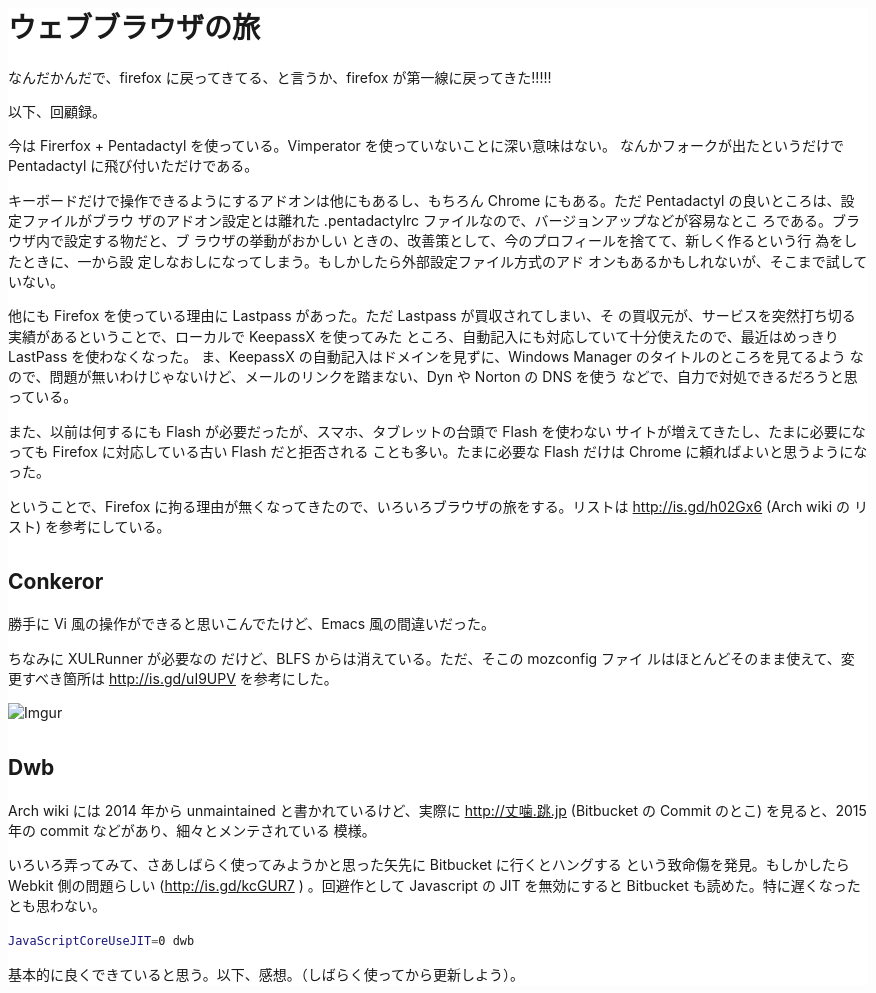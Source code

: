 # ウェブブラウザの旅

なんだかんだで、firefox に戻ってきてる、と言うか、firefox が第一線に戻ってきた!!!!!

以下、回顧録。

今は Firerfox + Pentadactyl を使っている。Vimperator を使っていないことに深い意味はない。
なんかフォークが出たというだけで Pentadactyl に飛び付いただけである。

キーボードだけで操作できるようにするアドオンは他にもあるし、もちろん Chrome にもある。ただ
Pentadactyl の良いところは、設定ファイルがブラウ ザのアドオン設定とは離れた .pentadactylrc
ファイルなので、バージョンアップなどが容易なとこ ろである。ブラウザ内で設定する物だと、ブ
ラウザの挙動がおかしい ときの、改善策として、今のプロフィールを捨てて、新しく作るという行
為をしたときに、一から設 定しなおしになってしまう。もしかしたら外部設定ファイル方式のアド
オンもあるかもしれないが、そこまで試していない。

他にも Firefox を使っている理由に Lastpass があった。ただ Lastpass が買収されてしまい、そ
の買収元が、サービスを突然打ち切る実績があるということで、ローカルで KeepassX を使ってみた
ところ、自動記入にも対応していて十分使えたので、最近はめっきり LastPass を使わなくなった。
ま、KeepassX の自動記入はドメインを見ずに、Windows Manager のタイトルのところを見てるよう
なので、問題が無いわけじゃないけど、メールのリンクを踏まない、Dyn や Norton の DNS を使う
などで、自力で対処できるだろうと思っている。

また、以前は何するにも Flash が必要だったが、スマホ、タブレットの台頭で Flash を使わない
サイトが増えてきたし、たまに必要になっても Firefox に対応している古い Flash だと拒否される
ことも多い。たまに必要な Flash だけは Chrome に頼ればよいと思うようになった。

ということで、Firefox に拘る理由が無くなってきたので、いろいろブラウザの旅をする。リストは
http://is.gd/h02Gx6 (Arch wiki の リスト) を参考にしている。

## Conkeror

勝手に Vi 風の操作ができると思いこんでたけど、Emacs 風の間違いだった。

ちなみに XULRunner が必要なの だけど、BLFS からは消えている。ただ、そこの mozconfig ファイ
ルはほとんどそのまま使えて、変 更すべき箇所は http://is.gd/uI9UPV を参考にした。

![Imgur](http://i.imgur.com/t8ZBKKa.png)

## Dwb

Arch wiki には 2014 年から unmaintained と書かれているけど、実際に http://丈噛.跳.jp
(Bitbucket の Commit のとこ) を見ると、2015年の commit などがあり、細々とメンテされている
模様。

いろいろ弄ってみて、さあしばらく使ってみようかと思った矢先に Bitbucket に行くとハングする
という致命傷を発見。もしかしたら Webkit 側の問題らしい (http://is.gd/kcGUR7 ) 。回避作として
Javascript の JIT を無効にすると Bitbucket も読めた。特に遅くなったとも思わない。

```zsh
JavaScriptCoreUseJIT=0 dwb
```

基本的に良くできていると思う。以下、感想。（しばらく使ってから更新しよう）。
